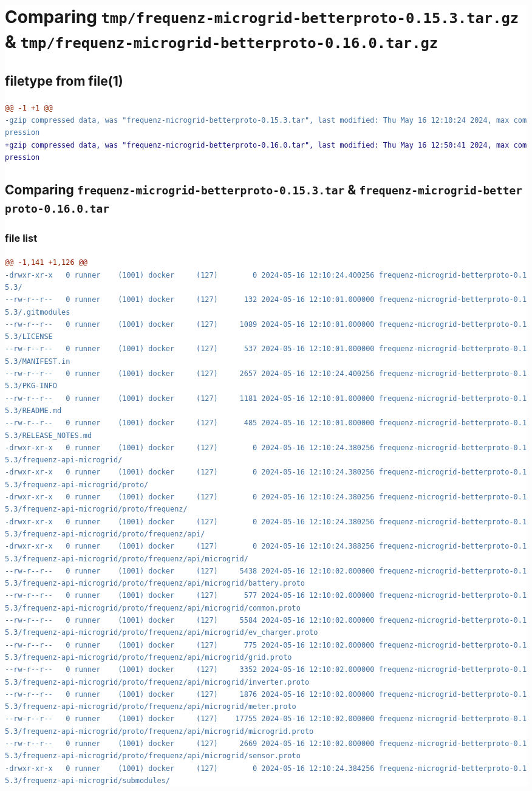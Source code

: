 # Comparing `tmp/frequenz-microgrid-betterproto-0.15.3.tar.gz` & `tmp/frequenz-microgrid-betterproto-0.16.0.tar.gz`

## filetype from file(1)

```diff
@@ -1 +1 @@
-gzip compressed data, was "frequenz-microgrid-betterproto-0.15.3.tar", last modified: Thu May 16 12:10:24 2024, max compression
+gzip compressed data, was "frequenz-microgrid-betterproto-0.16.0.tar", last modified: Thu May 16 12:50:41 2024, max compression
```

## Comparing `frequenz-microgrid-betterproto-0.15.3.tar` & `frequenz-microgrid-betterproto-0.16.0.tar`

### file list

```diff
@@ -1,141 +1,126 @@
-drwxr-xr-x   0 runner    (1001) docker     (127)        0 2024-05-16 12:10:24.400256 frequenz-microgrid-betterproto-0.15.3/
--rw-r--r--   0 runner    (1001) docker     (127)      132 2024-05-16 12:10:01.000000 frequenz-microgrid-betterproto-0.15.3/.gitmodules
--rw-r--r--   0 runner    (1001) docker     (127)     1089 2024-05-16 12:10:01.000000 frequenz-microgrid-betterproto-0.15.3/LICENSE
--rw-r--r--   0 runner    (1001) docker     (127)      537 2024-05-16 12:10:01.000000 frequenz-microgrid-betterproto-0.15.3/MANIFEST.in
--rw-r--r--   0 runner    (1001) docker     (127)     2657 2024-05-16 12:10:24.400256 frequenz-microgrid-betterproto-0.15.3/PKG-INFO
--rw-r--r--   0 runner    (1001) docker     (127)     1181 2024-05-16 12:10:01.000000 frequenz-microgrid-betterproto-0.15.3/README.md
--rw-r--r--   0 runner    (1001) docker     (127)      485 2024-05-16 12:10:01.000000 frequenz-microgrid-betterproto-0.15.3/RELEASE_NOTES.md
-drwxr-xr-x   0 runner    (1001) docker     (127)        0 2024-05-16 12:10:24.380256 frequenz-microgrid-betterproto-0.15.3/frequenz-api-microgrid/
-drwxr-xr-x   0 runner    (1001) docker     (127)        0 2024-05-16 12:10:24.380256 frequenz-microgrid-betterproto-0.15.3/frequenz-api-microgrid/proto/
-drwxr-xr-x   0 runner    (1001) docker     (127)        0 2024-05-16 12:10:24.380256 frequenz-microgrid-betterproto-0.15.3/frequenz-api-microgrid/proto/frequenz/
-drwxr-xr-x   0 runner    (1001) docker     (127)        0 2024-05-16 12:10:24.380256 frequenz-microgrid-betterproto-0.15.3/frequenz-api-microgrid/proto/frequenz/api/
-drwxr-xr-x   0 runner    (1001) docker     (127)        0 2024-05-16 12:10:24.388256 frequenz-microgrid-betterproto-0.15.3/frequenz-api-microgrid/proto/frequenz/api/microgrid/
--rw-r--r--   0 runner    (1001) docker     (127)     5438 2024-05-16 12:10:02.000000 frequenz-microgrid-betterproto-0.15.3/frequenz-api-microgrid/proto/frequenz/api/microgrid/battery.proto
--rw-r--r--   0 runner    (1001) docker     (127)      577 2024-05-16 12:10:02.000000 frequenz-microgrid-betterproto-0.15.3/frequenz-api-microgrid/proto/frequenz/api/microgrid/common.proto
--rw-r--r--   0 runner    (1001) docker     (127)     5584 2024-05-16 12:10:02.000000 frequenz-microgrid-betterproto-0.15.3/frequenz-api-microgrid/proto/frequenz/api/microgrid/ev_charger.proto
--rw-r--r--   0 runner    (1001) docker     (127)      775 2024-05-16 12:10:02.000000 frequenz-microgrid-betterproto-0.15.3/frequenz-api-microgrid/proto/frequenz/api/microgrid/grid.proto
--rw-r--r--   0 runner    (1001) docker     (127)     3352 2024-05-16 12:10:02.000000 frequenz-microgrid-betterproto-0.15.3/frequenz-api-microgrid/proto/frequenz/api/microgrid/inverter.proto
--rw-r--r--   0 runner    (1001) docker     (127)     1876 2024-05-16 12:10:02.000000 frequenz-microgrid-betterproto-0.15.3/frequenz-api-microgrid/proto/frequenz/api/microgrid/meter.proto
--rw-r--r--   0 runner    (1001) docker     (127)    17755 2024-05-16 12:10:02.000000 frequenz-microgrid-betterproto-0.15.3/frequenz-api-microgrid/proto/frequenz/api/microgrid/microgrid.proto
--rw-r--r--   0 runner    (1001) docker     (127)     2669 2024-05-16 12:10:02.000000 frequenz-microgrid-betterproto-0.15.3/frequenz-api-microgrid/proto/frequenz/api/microgrid/sensor.proto
-drwxr-xr-x   0 runner    (1001) docker     (127)        0 2024-05-16 12:10:24.384256 frequenz-microgrid-betterproto-0.15.3/frequenz-api-microgrid/submodules/
```